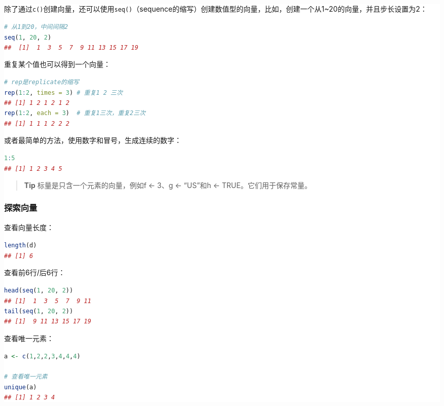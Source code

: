 除了通过`c()`创建向量，还可以使用`seq()`（sequence的缩写）创建数值型的向量，比如，创建一个从1~20的向量，并且步长设置为2：

```R
# 从1到20，中间间隔2
seq(1, 20, 2)
##  [1]  1  3  5  7  9 11 13 15 17 19
```


重复某个值也可以得到一个向量：

```R
# rep是replicate的缩写
rep(1:2, times = 3) # 重复1 2 三次
## [1] 1 2 1 2 1 2
rep(1:2, each = 3)  # 重复1三次，重复2三次
## [1] 1 1 1 2 2 2
```


或者最简单的方法，使用数字和冒号，生成连续的数字：

```R
1:5
## [1] 1 2 3 4 5
```


> **Tip**
标量是只含一个元素的向量，例如f <- 3、g <- “US”和h <- TRUE。它们用于保存常量。

### 探索向量

查看向量长度：

```R
length(d)
## [1] 6
```


查看前6行/后6行：

```R
head(seq(1, 20, 2))
## [1]  1  3  5  7  9 11
tail(seq(1, 20, 2))
## [1]  9 11 13 15 17 19
```


查看唯一元素：

```R
a <- c(1,2,2,3,4,4,4)

# 查看唯一元素
unique(a)
## [1] 1 2 3 4
```
